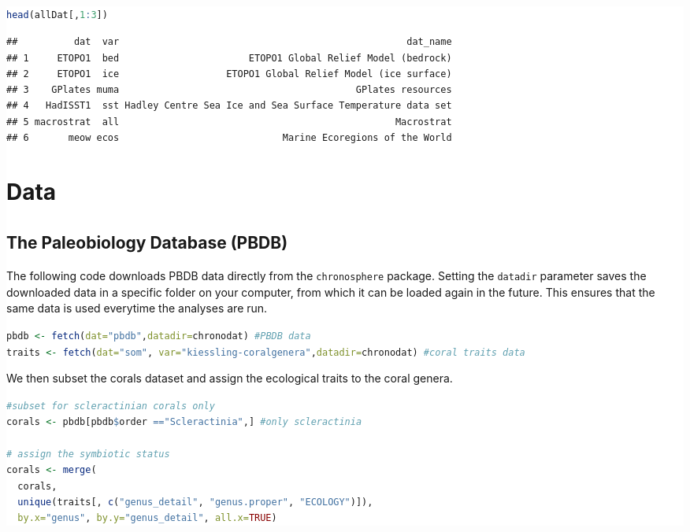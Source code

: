 ``` r
head(allDat[,1:3])
```

    ##          dat  var                                                   dat_name
    ## 1     ETOPO1  bed                       ETOPO1 Global Relief Model (bedrock)
    ## 2     ETOPO1  ice                   ETOPO1 Global Relief Model (ice surface)
    ## 3    GPlates muma                                          GPlates resources
    ## 4   HadISST1  sst Hadley Centre Sea Ice and Sea Surface Temperature data set
    ## 5 macrostrat  all                                                 Macrostrat
    ## 6       meow ecos                             Marine Ecoregions of the World

# Data

## The Paleobiology Database (PBDB)

The following code downloads PBDB data directly from the `chronosphere`
package. Setting the `datadir` parameter saves the downloaded data in a
specific folder on your computer, from which it can be loaded again in
the future. This ensures that the same data is used everytime the
analyses are run.

``` r
pbdb <- fetch(dat="pbdb",datadir=chronodat) #PBDB data
traits <- fetch(dat="som", var="kiessling-coralgenera",datadir=chronodat) #coral traits data
```

We then subset the corals dataset and assign the ecological traits to
the coral genera.

``` r
#subset for scleractinian corals only
corals <- pbdb[pbdb$order =="Scleractinia",] #only scleractinia

# assign the symbiotic status
corals <- merge(
  corals, 
  unique(traits[, c("genus_detail", "genus.proper", "ECOLOGY")]), 
  by.x="genus", by.y="genus_detail", all.x=TRUE)
```

